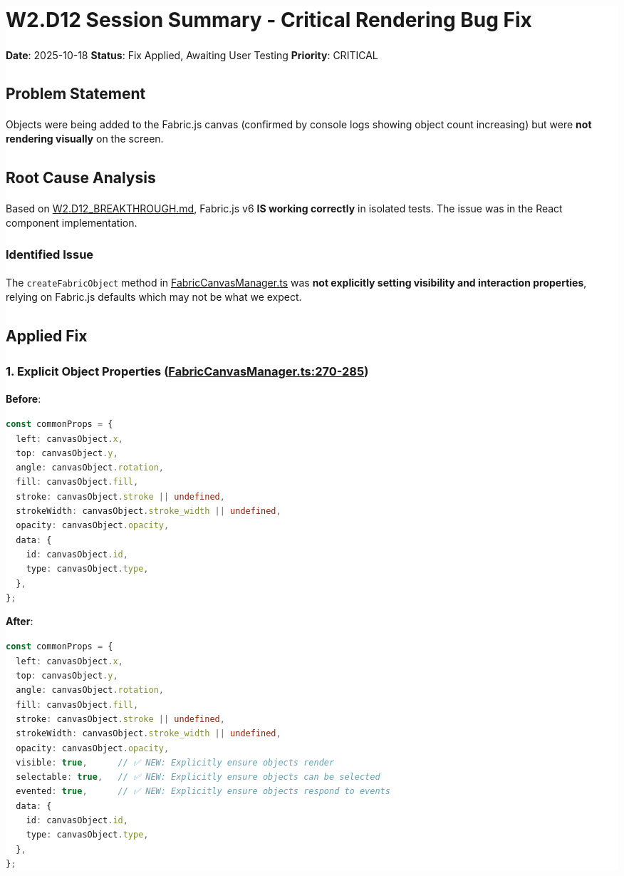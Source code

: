 # W2.D12 Session Summary - Critical Rendering Bug Fix

**Date**: 2025-10-18
**Status**: Fix Applied, Awaiting User Testing
**Priority**: CRITICAL

## Problem Statement

Objects were being added to the Fabric.js canvas (confirmed by console logs showing object count increasing) but were **not rendering visually** on the screen.

## Root Cause Analysis

Based on [W2.D12_BREAKTHROUGH.md](./W2.D12_BREAKTHROUGH.md), Fabric.js v6 **IS working correctly** in isolated tests. The issue was in the React component implementation.

### Identified Issue
The `createFabricObject` method in [FabricCanvasManager.ts](../src/lib/fabric/FabricCanvasManager.ts) was **not explicitly setting visibility and interaction properties**, relying on Fabric.js defaults which may not be what we expect.

## Applied Fix

### 1. Explicit Object Properties ([FabricCanvasManager.ts:270-285](../src/lib/fabric/FabricCanvasManager.ts#L270-L285))

**Before**:
```typescript
const commonProps = {
  left: canvasObject.x,
  top: canvasObject.y,
  angle: canvasObject.rotation,
  fill: canvasObject.fill,
  stroke: canvasObject.stroke || undefined,
  strokeWidth: canvasObject.stroke_width || undefined,
  opacity: canvasObject.opacity,
  data: {
    id: canvasObject.id,
    type: canvasObject.type,
  },
};
```

**After**:
```typescript
const commonProps = {
  left: canvasObject.x,
  top: canvasObject.y,
  angle: canvasObject.rotation,
  fill: canvasObject.fill,
  stroke: canvasObject.stroke || undefined,
  strokeWidth: canvasObject.stroke_width || undefined,
  opacity: canvasObject.opacity,
  visible: true,      // ✅ NEW: Explicitly ensure objects render
  selectable: true,   // ✅ NEW: Explicitly ensure objects can be selected
  evented: true,      // ✅ NEW: Explicitly ensure objects respond to events
  data: {
    id: canvasObject.id,
    type: canvasObject.type,
  },
};
```